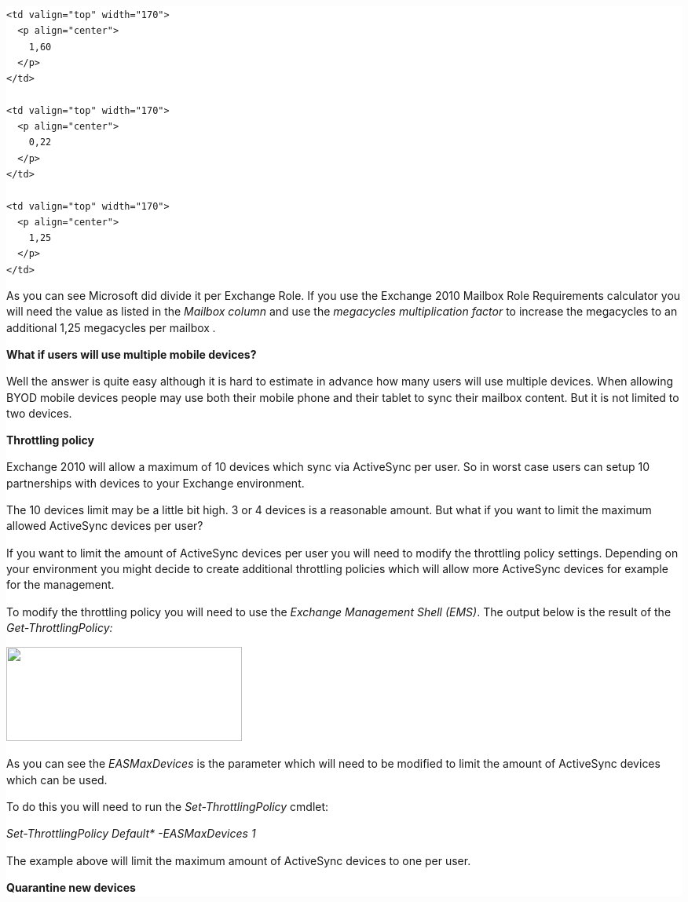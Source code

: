     <td valign="top" width="170">
      <p align="center">
        1,60
      </p>
    </td>
    
    <td valign="top" width="170">
      <p align="center">
        0,22
      </p>
    </td>
    
    <td valign="top" width="170">
      <p align="center">
        1,25
      </p>
    </td>
  </tr>
</table>

As you can see Microsoft did divide it per Exchange Role. If you use the Exchange 2010 Mailbox Role Requirements calculator you will need the value as listed in the _Mailbox column_ and use the _megacycles_ _multiplication factor_ to increase the megacycles to an additional 1,25 megacycles per mailbox _._ 

**What if users will use multiple mobile devices?**

Well the answer is quite easy although it is hard to estimate in advance how many users will use multiple devices. When allowing BYOD mobile devices people may use both their mobile phone and their tablet to sync their mailbox content. But it is not limited to two devices.

**Throttling policy**

Exchange 2010 will allow a maximum of 10 devices which sync via ActiveSync per user. So in worst case users can setup 10 partnerships with devices to your Exchange environment.

The 10 devices limit may be a little bit high. 3 or 4 devices is a reasonable amount. But what if you want to limit the maximum allowed ActiveSync devices per user?

If you want to limit the amount of ActiveSync devices per user you will need to modify the throttling policy settings. Depending on your environment you might decide to create additional throttling policies which will allow more ActiveSync devices for example for the management.

To modify the throttling policy you will need to use the _Exchange Management Shell (EMS)_. The output below is the result of the _Get-ThrottlingPolicy:_

[<img class="aligncenter size-medium wp-image-2454" title="get-throttlingpolicy" src="https://i1.wp.com/johanveldhuis.nl/wp-content/uploads/2012/06/get-throttlingpolicy-300x120.jpg?resize=300%2C120" alt="" width="300" height="120" srcset="https://i2.wp.com/johanveldhuis.nl/wp-content/uploads/2012/06/get-throttlingpolicy.jpg?resize=300%2C120&ssl=1 300w, https://i2.wp.com/johanveldhuis.nl/wp-content/uploads/2012/06/get-throttlingpolicy.jpg?w=402&ssl=1 402w" sizes="(max-width: 300px) 100vw, 300px" data-recalc-dims="1" />](https://i2.wp.com/johanveldhuis.nl/wp-content/uploads/2012/06/get-throttlingpolicy.jpg)

As you can see the _EASMaxDevices_ is the parameter which will need to be modified to limit the amount of ActiveSync devices which can be used.

To do this you will need to run the _Set-ThrottlingPolicy_ cmdlet:

_Set-ThrottlingPolicy Default* -EASMaxDevices 1_

The example above will limit the maximum amount of ActiveSync devices to one per user.

**Quarantine new devices**
